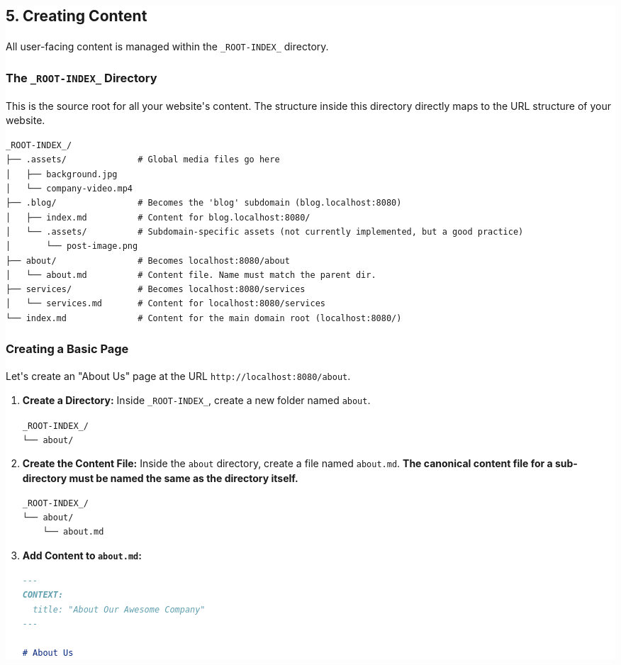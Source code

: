 ## 5. Creating Content

All user-facing content is managed within the `_ROOT-INDEX_` directory.

### The `_ROOT-INDEX_` Directory

This is the source root for all your website's content. The structure inside this directory directly maps to the URL structure of your website.

```
_ROOT-INDEX_/
├── .assets/              # Global media files go here
│   ├── background.jpg
│   └── company-video.mp4
├── .blog/                # Becomes the 'blog' subdomain (blog.localhost:8080)
│   ├── index.md          # Content for blog.localhost:8080/
│   └── .assets/          # Subdomain-specific assets (not currently implemented, but a good practice)
│       └── post-image.png
├── about/                # Becomes localhost:8080/about
│   └── about.md          # Content file. Name must match the parent dir.
├── services/             # Becomes localhost:8080/services
│   └── services.md       # Content for localhost:8080/services
└── index.md              # Content for the main domain root (localhost:8080/)
```

### Creating a Basic Page

Let's create an "About Us" page at the URL `http://localhost:8080/about`.

1.  **Create a Directory:** Inside `_ROOT-INDEX_`, create a new folder named `about`.
    ```
    _ROOT-INDEX_/
    └── about/
    ```

2.  **Create the Content File:** Inside the `about` directory, create a file named `about.md`. **The canonical content file for a sub-directory must be named the same as the directory itself.**
    ```
    _ROOT-INDEX_/
    └── about/
        └── about.md
    ```

3.  **Add Content to `about.md`:**

    ```markdown
    ---
    CONTEXT:
      title: "About Our Awesome Company"
    ---
    
    # About Us
    